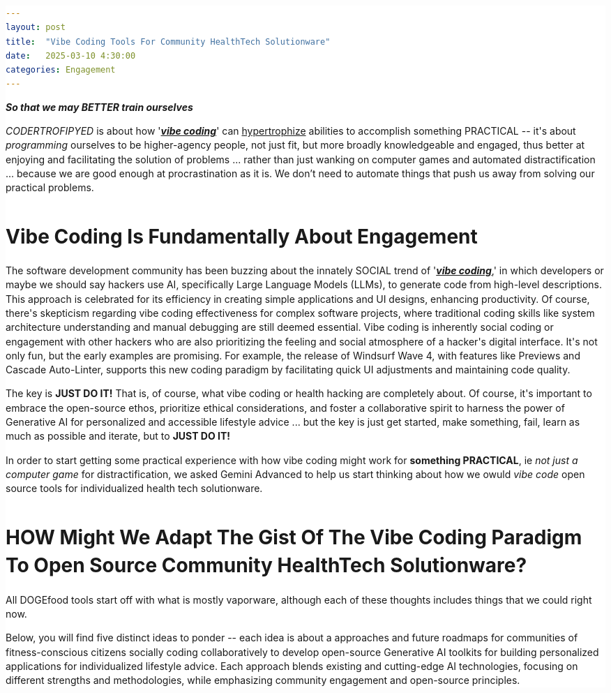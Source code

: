 ```yaml
---
layout: post
title:  "Vibe Coding Tools For Community HealthTech Solutionware"
date:   2025-03-10 4:30:00
categories: Engagement
---
```



***So that we may BETTER train ourselves*** 

*CODERTROFIPYED* is about how  '[***vibe coding***](https://gemini.google.com/app/e3a900f51f6a920e)' can [hypertrophize](https://gemini.google.com/app/cf42870cb9cb5bb4) abilities to accomplish something PRACTICAL -- it's about *programming* ourselves to be higher-agency people, not just fit, but more broadly knowledgeable and engaged, thus better at enjoying and facilitating the solution of problems ... rather than just wanking on computer games and automated distractification ... because we are good enough at procrastination as it is. We don’t need to automate things that push us away from solving our practical problems.

# Vibe Coding Is Fundamentally About Engagement

The software development community has been buzzing about the innately SOCIAL trend of '[***vibe coding***](https://gemini.google.com/app/e3a900f51f6a920e),' in which developers or maybe we should say hackers use AI, specifically Large Language Models (LLMs), to generate code from high-level descriptions. This approach is celebrated for its efficiency in creating simple applications and UI designs, enhancing productivity. Of course, there's skepticism regarding vibe coding effectiveness for complex software projects, where traditional coding skills like system architecture understanding and manual debugging are still deemed essential. Vibe coding is inherently social coding or engagement with other hackers who are also prioritizing the feeling and social atmosphere of a hacker's digital interface. It's not only fun, but the early examples are promising. For example, the release of Windsurf Wave 4, with features like Previews and Cascade Auto-Linter, supports this new coding paradigm by facilitating quick UI adjustments and maintaining code quality.

The key is **JUST DO IT!** That is, of course, what vibe coding or health hacking are completely about. Of course, it's important to embrace the open-source ethos, prioritize ethical considerations, and foster a collaborative spirit to harness the power of Generative AI for personalized and accessible lifestyle advice ... but the key is just get started, make something, fail, learn as much as possible and iterate, but to **JUST DO IT!** 

In order to start getting some practical experience with how vibe coding might work for **something PRACTICAL**, ie *not just a computer game* for distractification, we asked Gemini Advanced to help us start thinking about how we owuld *vibe code* open source tools for individualized health tech solutionware. 

# HOW Might We Adapt The Gist Of The Vibe Coding Paradigm To Open Source Community HealthTech Solutionware?

All DOGEfood tools start off with what is mostly vaporware, although each of these thoughts includes things that we could right now.

Below, you will find five distinct ideas to ponder -- each idea is about a approaches and future roadmaps for communities of fitness-conscious citizens socially coding collaboratively to develop open-source Generative AI toolkits for building personalized applications for individualized lifestyle advice. Each approach blends existing and cutting-edge AI technologies, focusing on different strengths and methodologies, while emphasizing community engagement and open-source principles. 
